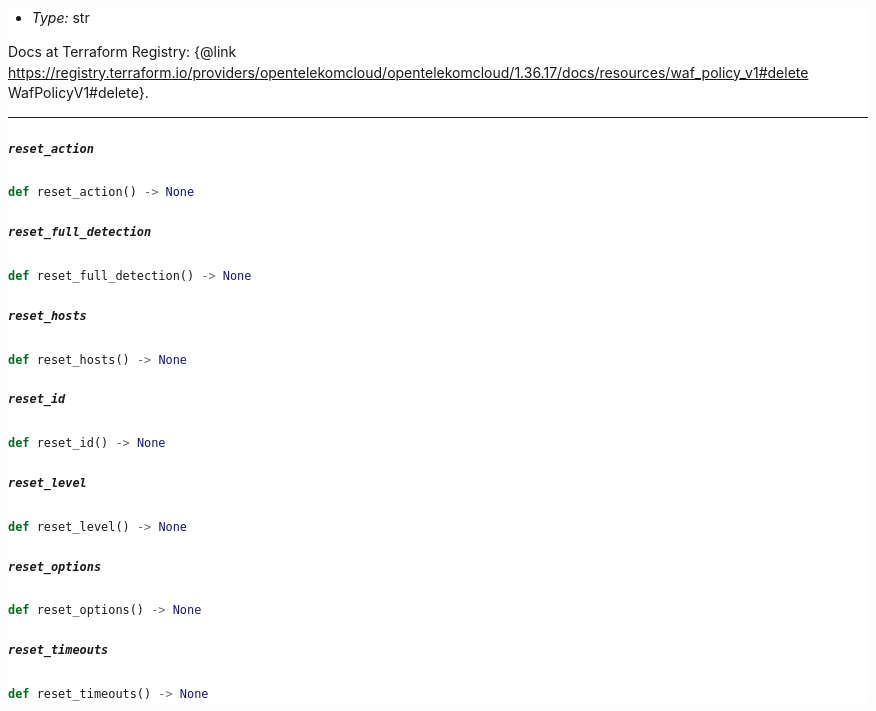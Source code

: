 - *Type:* str

Docs at Terraform Registry: {@link https://registry.terraform.io/providers/opentelekomcloud/opentelekomcloud/1.36.17/docs/resources/waf_policy_v1#delete WafPolicyV1#delete}.

---

##### `reset_action` <a name="reset_action" id="@cdktf/provider-opentelekomcloud.wafPolicyV1.WafPolicyV1.resetAction"></a>

```python
def reset_action() -> None
```

##### `reset_full_detection` <a name="reset_full_detection" id="@cdktf/provider-opentelekomcloud.wafPolicyV1.WafPolicyV1.resetFullDetection"></a>

```python
def reset_full_detection() -> None
```

##### `reset_hosts` <a name="reset_hosts" id="@cdktf/provider-opentelekomcloud.wafPolicyV1.WafPolicyV1.resetHosts"></a>

```python
def reset_hosts() -> None
```

##### `reset_id` <a name="reset_id" id="@cdktf/provider-opentelekomcloud.wafPolicyV1.WafPolicyV1.resetId"></a>

```python
def reset_id() -> None
```

##### `reset_level` <a name="reset_level" id="@cdktf/provider-opentelekomcloud.wafPolicyV1.WafPolicyV1.resetLevel"></a>

```python
def reset_level() -> None
```

##### `reset_options` <a name="reset_options" id="@cdktf/provider-opentelekomcloud.wafPolicyV1.WafPolicyV1.resetOptions"></a>

```python
def reset_options() -> None
```

##### `reset_timeouts` <a name="reset_timeouts" id="@cdktf/provider-opentelekomcloud.wafPolicyV1.WafPolicyV1.resetTimeouts"></a>

```python
def reset_timeouts() -> None
```
